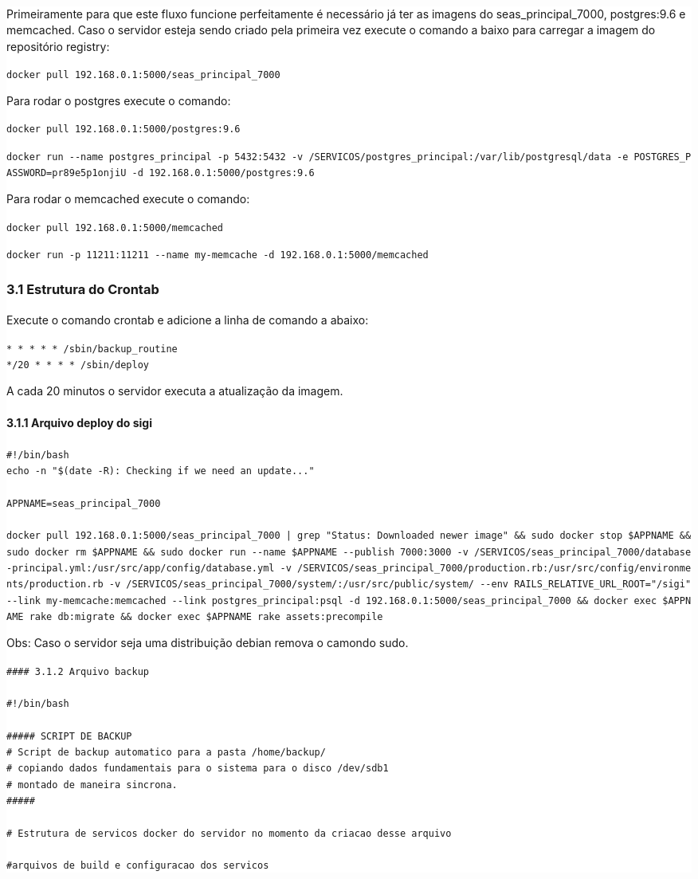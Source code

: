 Primeiramente para que este fluxo funcione perfeitamente é necessário já ter as imagens do seas_principal_7000, postgres:9.6 e memcached. Caso o servidor esteja sendo criado pela primeira vez execute o comando a baixo para carregar a imagem do repositório registry:

```
docker pull 192.168.0.1:5000/seas_principal_7000
```

Para rodar o postgres execute o comando:
```
docker pull 192.168.0.1:5000/postgres:9.6
```

```
docker run --name postgres_principal -p 5432:5432 -v /SERVICOS/postgres_principal:/var/lib/postgresql/data -e POSTGRES_PASSWORD=pr89e5p1onjiU -d 192.168.0.1:5000/postgres:9.6
```

Para rodar o memcached execute o comando:
```
docker pull 192.168.0.1:5000/memcached
```

```
docker run -p 11211:11211 --name my-memcache -d 192.168.0.1:5000/memcached
```

### 3.1 Estrutura do Crontab

Execute o comando crontab e adicione a linha de comando a abaixo:

```
* * * * * /sbin/backup_routine
*/20 * * * * /sbin/deploy
```

A cada 20 minutos o servidor executa a atualização da imagem.

#### 3.1.1 Arquivo deploy do sigi

```
#!/bin/bash
echo -n "$(date -R): Checking if we need an update..."

APPNAME=seas_principal_7000

docker pull 192.168.0.1:5000/seas_principal_7000 | grep "Status: Downloaded newer image" && sudo docker stop $APPNAME && sudo docker rm $APPNAME && sudo docker run --name $APPNAME --publish 7000:3000 -v /SERVICOS/seas_principal_7000/database-principal.yml:/usr/src/app/config/database.yml -v /SERVICOS/seas_principal_7000/production.rb:/usr/src/config/environments/production.rb -v /SERVICOS/seas_principal_7000/system/:/usr/src/public/system/ --env RAILS_RELATIVE_URL_ROOT="/sigi" --link my-memcache:memcached --link postgres_principal:psql -d 192.168.0.1:5000/seas_principal_7000 && docker exec $APPNAME rake db:migrate && docker exec $APPNAME rake assets:precompile
```

Obs: Caso o servidor seja uma distribuição debian remova o camondo sudo.

```
#### 3.1.2 Arquivo backup

#!/bin/bash

##### SCRIPT DE BACKUP
# Script de backup automatico para a pasta /home/backup/
# copiando dados fundamentais para o sistema para o disco /dev/sdb1
# montado de maneira sincrona.
#####

# Estrutura de servicos docker do servidor no momento da criacao desse arquivo

#arquivos de build e configuracao dos servicos
```